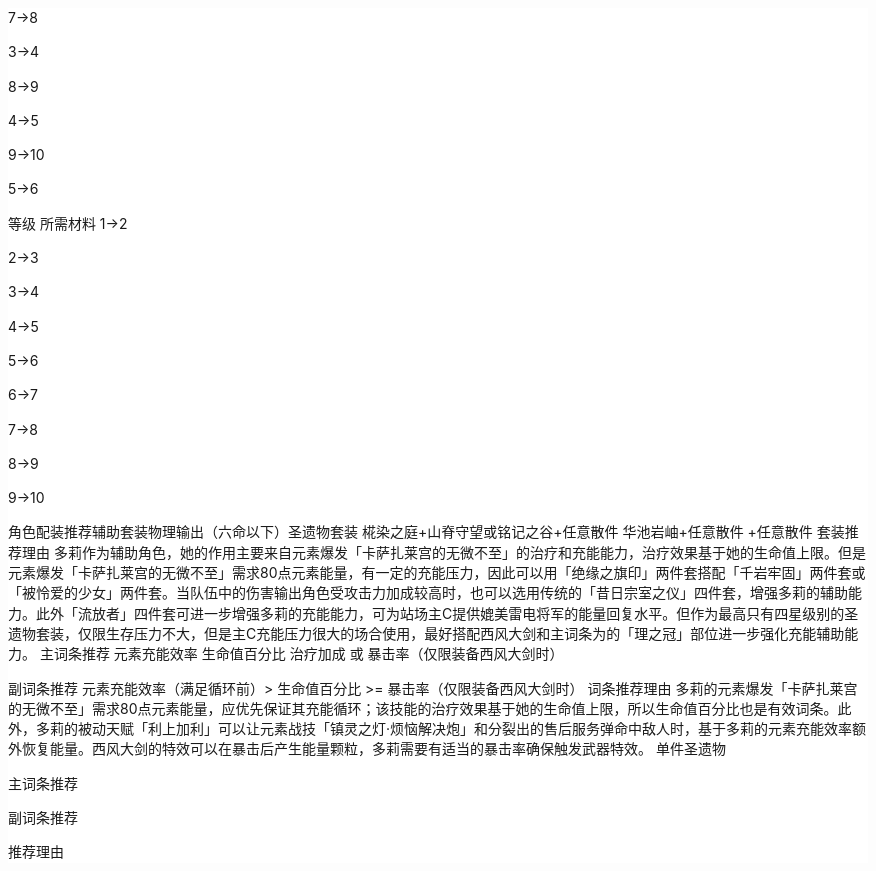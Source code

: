 7→8

3→4

8→9

4→5

9→10

5→6


等级
所需材料
1→2

2→3

3→4

4→5

5→6

6→7

7→8

8→9

9→10


角色配装推荐辅助套装物理输出（六命以下）圣遗物套装
椛染之庭+山脊守望或铭记之谷+任意散件
华池岩岫+任意散件
+任意散件
套装推荐理由
多莉作为辅助角色，她的作用主要来自元素爆发「卡萨扎莱宫的无微不至」的治疗和充能能力，治疗效果基于她的生命值上限。但是元素爆发「卡萨扎莱宫的无微不至」需求80点元素能量，有一定的充能压力，因此可以用「绝缘之旗印」两件套搭配「千岩牢固」两件套或「被怜爱的少女」两件套。当队伍中的伤害输出角色受攻击力加成较高时，也可以选用传统的「昔日宗室之仪」四件套，增强多莉的辅助能力。此外「流放者」四件套可进一步增强多莉的充能能力，可为站场主C提供媲美雷电将军的能量回复水平。但作为最高只有四星级别的圣遗物套装，仅限生存压力不大，但是主C充能压力很大的场合使用，最好搭配西风大剑和主词条为的「理之冠」部位进一步强化充能辅助能力。
主词条推荐
元素充能效率
生命值百分比
治疗加成 或 暴击率（仅限装备西风大剑时）

副词条推荐
元素充能效率（满足循环前）> 生命值百分比 >= 暴击率（仅限装备西风大剑时）
词条推荐理由
多莉的元素爆发「卡萨扎莱宫的无微不至」需求80点元素能量，应优先保证其充能循环；该技能的治疗效果基于她的生命值上限，所以生命值百分比也是有效词条。此外，多莉的被动天赋「利上加利」可以让元素战技「镇灵之灯·烦恼解决炮」和分裂出的售后服务弹命中敌人时，基于多莉的元素充能效率额外恢复能量。西风大剑的特效可以在暴击后产生能量颗粒，多莉需要有适当的暴击率确保触发武器特效。
单件圣遗物

主词条推荐

副词条推荐

推荐理由
